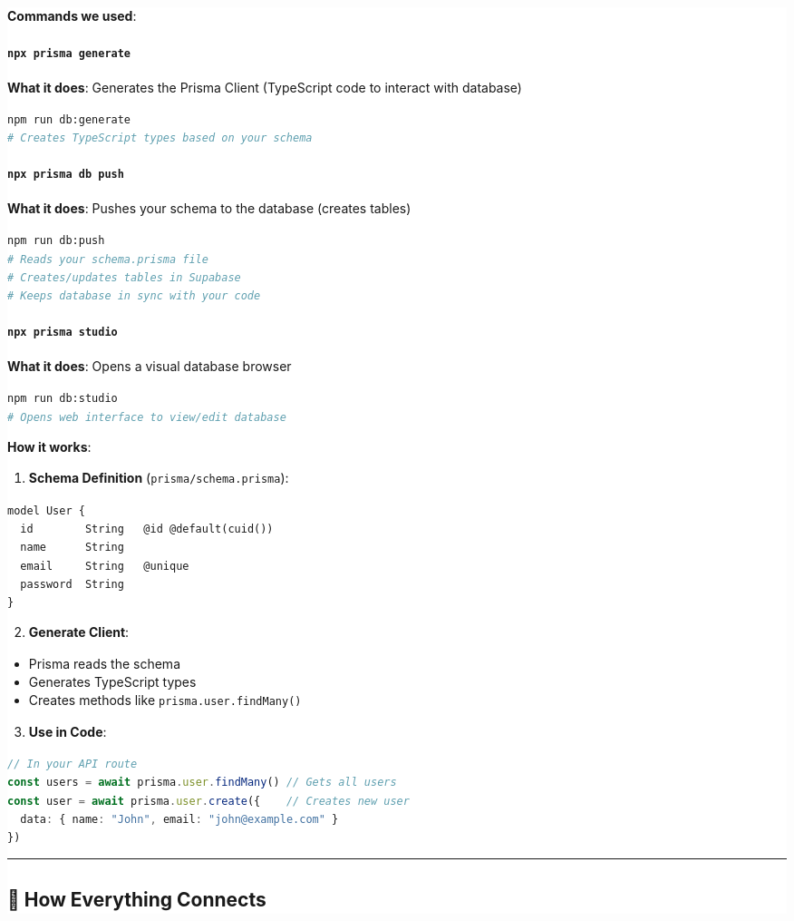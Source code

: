 **Commands we used**:

#### `npx prisma generate`
**What it does**: Generates the Prisma Client (TypeScript code to interact with database)
```bash
npm run db:generate
# Creates TypeScript types based on your schema
```

#### `npx prisma db push`
**What it does**: Pushes your schema to the database (creates tables)
```bash
npm run db:push
# Reads your schema.prisma file
# Creates/updates tables in Supabase
# Keeps database in sync with your code
```

#### `npx prisma studio`
**What it does**: Opens a visual database browser
```bash
npm run db:studio
# Opens web interface to view/edit database
```

**How it works**:

1. **Schema Definition** (`prisma/schema.prisma`):
```prisma
model User {
  id        String   @id @default(cuid())
  name      String
  email     String   @unique
  password  String
}
```

2. **Generate Client**:
- Prisma reads the schema
- Generates TypeScript types
- Creates methods like `prisma.user.findMany()`

3. **Use in Code**:
```typescript
// In your API route
const users = await prisma.user.findMany() // Gets all users
const user = await prisma.user.create({    // Creates new user
  data: { name: "John", email: "john@example.com" }
})
```

---

## 🔗 How Everything Connects
